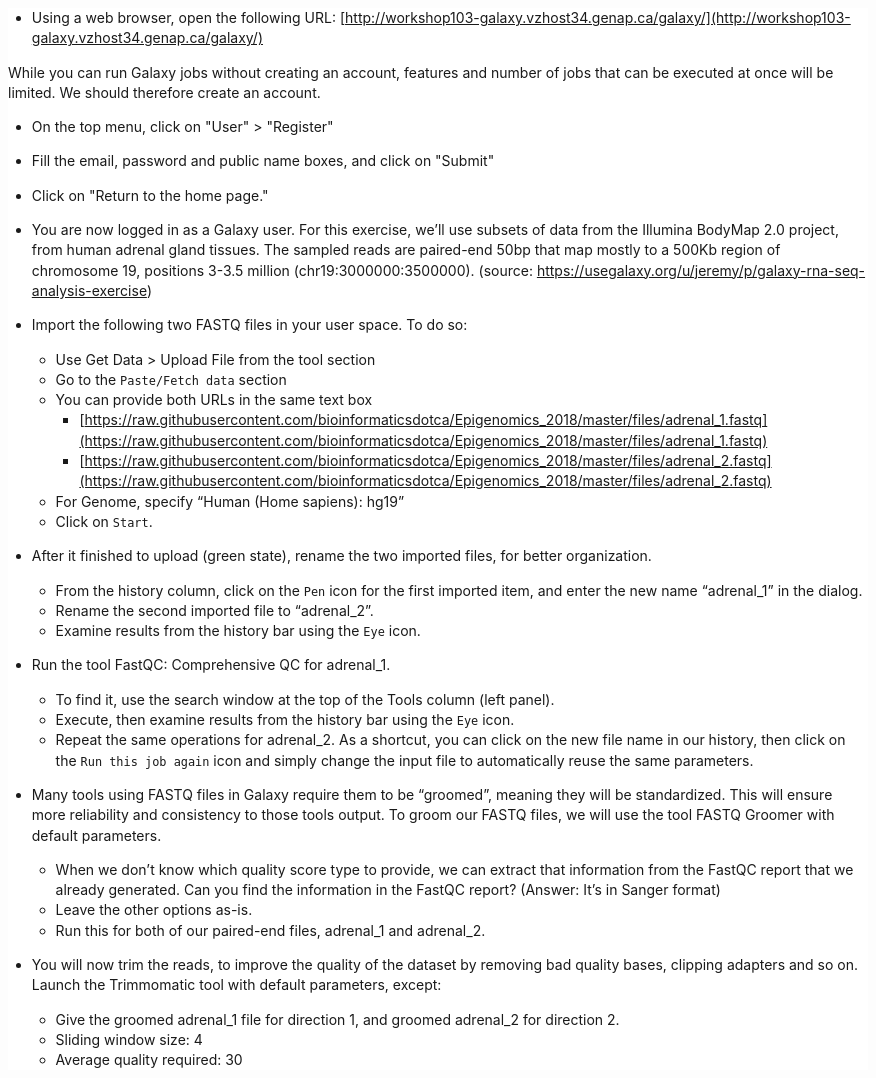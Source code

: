 * Using a web browser, open the following URL: [http://workshop103-galaxy.vzhost34.genap.ca/galaxy/](http://workshop103-galaxy.vzhost34.genap.ca/galaxy/)
 
While you can run Galaxy jobs without creating an account, features and number of jobs that can be executed at once will be limited. We should therefore create an account.

* On the top menu, click on "User" > "Register"

* Fill the email, password and public name boxes, and click on "Submit"

* Click on "Return to the home page."

* You are now logged in as a Galaxy user. For this exercise, we’ll use subsets of data from the Illumina BodyMap 2.0 project, from human adrenal gland tissues. The sampled reads are paired-end 50bp that map mostly to a 500Kb region of chromosome 19, positions 3-3.5 million (chr19:3000000:3500000). (source: https://usegalaxy.org/u/jeremy/p/galaxy-rna-seq-analysis-exercise)

* Import the following two FASTQ files in your user space. To do so:
    * Use Get Data > Upload File from the tool section
    * Go to the ```Paste/Fetch data``` section
    * You can provide both URLs in the same text box
        * [https://raw.githubusercontent.com/bioinformaticsdotca/Epigenomics_2018/master/files/adrenal_1.fastq](https://raw.githubusercontent.com/bioinformaticsdotca/Epigenomics_2018/master/files/adrenal_1.fastq)
        * [https://raw.githubusercontent.com/bioinformaticsdotca/Epigenomics_2018/master/files/adrenal_2.fastq](https://raw.githubusercontent.com/bioinformaticsdotca/Epigenomics_2018/master/files/adrenal_2.fastq)
    * For Genome, specify “Human (Home sapiens): hg19”
    * Click on ```Start```.

* After it finished to upload (green state), rename the two imported files, for better organization.
    * From the history column, click on the ```Pen``` icon for the first imported item, and enter the new name “adrenal_1” in the dialog.
    * Rename the second imported file to “adrenal_2”.
    * Examine results from the history bar using the ```Eye``` icon.

* Run the tool FastQC: Comprehensive QC for adrenal_1.
    * To find it, use the search window at the top of the Tools column (left panel).
    * Execute, then examine results from the history bar using the ```Eye``` icon.
    * Repeat the same operations for adrenal_2. As a shortcut, you can click on the new file name in our history, then click on the ```Run this job again``` icon and simply change the input file to automatically reuse the same parameters.

* Many tools using FASTQ files in Galaxy require them to be “groomed”, meaning they will be standardized. This will ensure more reliability and consistency to those tools output. To groom our FASTQ files, we will use the tool FASTQ Groomer with default parameters.
    * When we don’t know which quality score type to provide, we can extract that information from the FastQC report that we already generated. Can you find the information in the FastQC report? (Answer: It’s in Sanger format)
    * Leave the other options as-is.
    * Run this for both of our paired-end files, adrenal_1 and adrenal_2.

* You will now trim the reads, to improve the quality of the dataset by removing bad quality bases, clipping adapters and so on. Launch the Trimmomatic tool with default parameters, except:
    * Give the groomed adrenal_1 file for direction 1, and groomed adrenal_2 for direction 2.
    * Sliding window size: 4
    * Average quality required: 30
